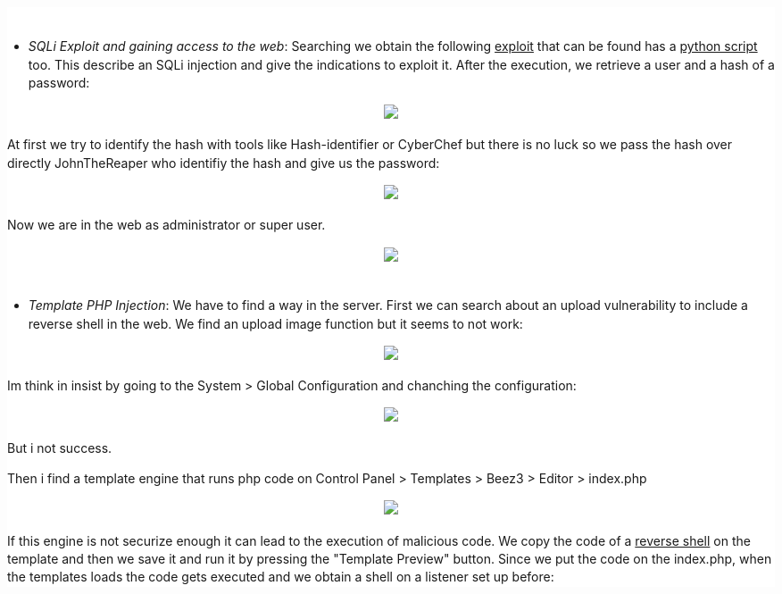 <br />

- *SQLi Exploit and gaining access to the web*: Searching we obtain the following [exploit](https://www.exploit-db.com/exploits/42033) that can be found has a [python script](https://github.com/stefanlucas/Exploit-Joomla) too. This describe an SQLi injection and give the indications to exploit it. After the execution, we retrieve a user and a hash of a password:

<div style="text-align:center">
	<img src="{{ 'assets/img/THM/Pasted image 20221013093943.png' | relative_url }}" text-align="center"/>
</div>

At first we try to identify the hash with tools like Hash-identifier or CyberChef but there is no luck so we pass the hash over directly JohnTheReaper who identifiy the hash and give us the password:

<div style="text-align:center">
	<img src="{{ 'assets/img/THM/Pasted image 20221013094059.png' | relative_url }}" text-align="center"/>
</div>

Now we are in the web as administrator or super user.

<div style="text-align:center">
	<img src="{{ 'assets/img/THM/Pasted image 20221013112140.png' | relative_url }}" text-align="center"/>
</div>

<br />

- *Template PHP Injection*: We have to find a way in the server. First we can search about an upload vulnerability to include a reverse shell in the web. We find an upload image function but it seems to not work:

<div style="text-align:center">
	<img src="{{ 'assets/img/THM/Pasted image 20221013165535.png' | relative_url }}" text-align="center"/>
</div>

Im think in insist by going to the System > Global Configuration and chanching the configuration:

<div style="text-align:center">
	<img src="{{ 'assets/img/THM/Pasted image 20221013165629.png' | relative_url }}" text-align="center"/>
</div>

But i not success.

Then i find a template engine that runs php code on Control Panel > Templates > Beez3 > Editor > index.php

<div style="text-align:center">
	<img src="{{ 'assets/img/THM/Pasted image 20221013165804.png' | relative_url }}" text-align="center"/>
</div>

If this engine is not securize enough it can lead to the execution of malicious code. We copy the code of a [reverse shell](https://github.com/pentestmonkey/php-reverse-shell) on the template and then we save it and run it by pressing the "Template Preview" button. Since we put the code on the index.php, when the templates loads the code gets executed and we obtain a shell on a listener set up before:
